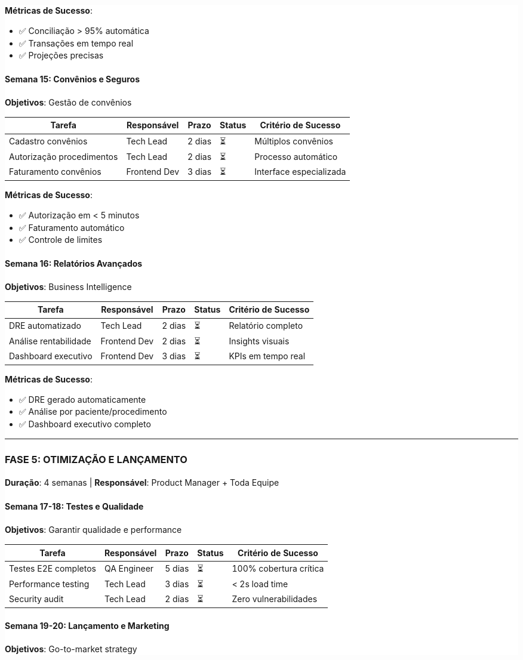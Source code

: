 **Métricas de Sucesso**:
- ✅ Conciliação > 95% automática
- ✅ Transações em tempo real
- ✅ Projeções precisas

#### Semana 15: Convênios e Seguros
**Objetivos**: Gestão de convênios

| Tarefa | Responsável | Prazo | Status | Critério de Sucesso |
|--------|-------------|-------|--------|--------------------|
| Cadastro convênios | Tech Lead | 2 dias | ⏳ | Múltiplos convênios |
| Autorização procedimentos | Tech Lead | 2 dias | ⏳ | Processo automático |
| Faturamento convênios | Frontend Dev | 3 dias | ⏳ | Interface especializada |

**Métricas de Sucesso**:
- ✅ Autorização em < 5 minutos
- ✅ Faturamento automático
- ✅ Controle de limites

#### Semana 16: Relatórios Avançados
**Objetivos**: Business Intelligence

| Tarefa | Responsável | Prazo | Status | Critério de Sucesso |
|--------|-------------|-------|--------|--------------------|
| DRE automatizado | Tech Lead | 2 dias | ⏳ | Relatório completo |
| Análise rentabilidade | Frontend Dev | 2 dias | ⏳ | Insights visuais |
| Dashboard executivo | Frontend Dev | 3 dias | ⏳ | KPIs em tempo real |

**Métricas de Sucesso**:
- ✅ DRE gerado automaticamente
- ✅ Análise por paciente/procedimento
- ✅ Dashboard executivo completo

---

### FASE 5: OTIMIZAÇÃO E LANÇAMENTO
**Duração**: 4 semanas | **Responsável**: Product Manager + Toda Equipe

#### Semana 17-18: Testes e Qualidade
**Objetivos**: Garantir qualidade e performance

| Tarefa | Responsável | Prazo | Status | Critério de Sucesso |
|--------|-------------|-------|--------|--------------------|
| Testes E2E completos | QA Engineer | 5 dias | ⏳ | 100% cobertura crítica |
| Performance testing | Tech Lead | 3 dias | ⏳ | < 2s load time |
| Security audit | Tech Lead | 2 dias | ⏳ | Zero vulnerabilidades |

#### Semana 19-20: Lançamento e Marketing
**Objetivos**: Go-to-market strategy
